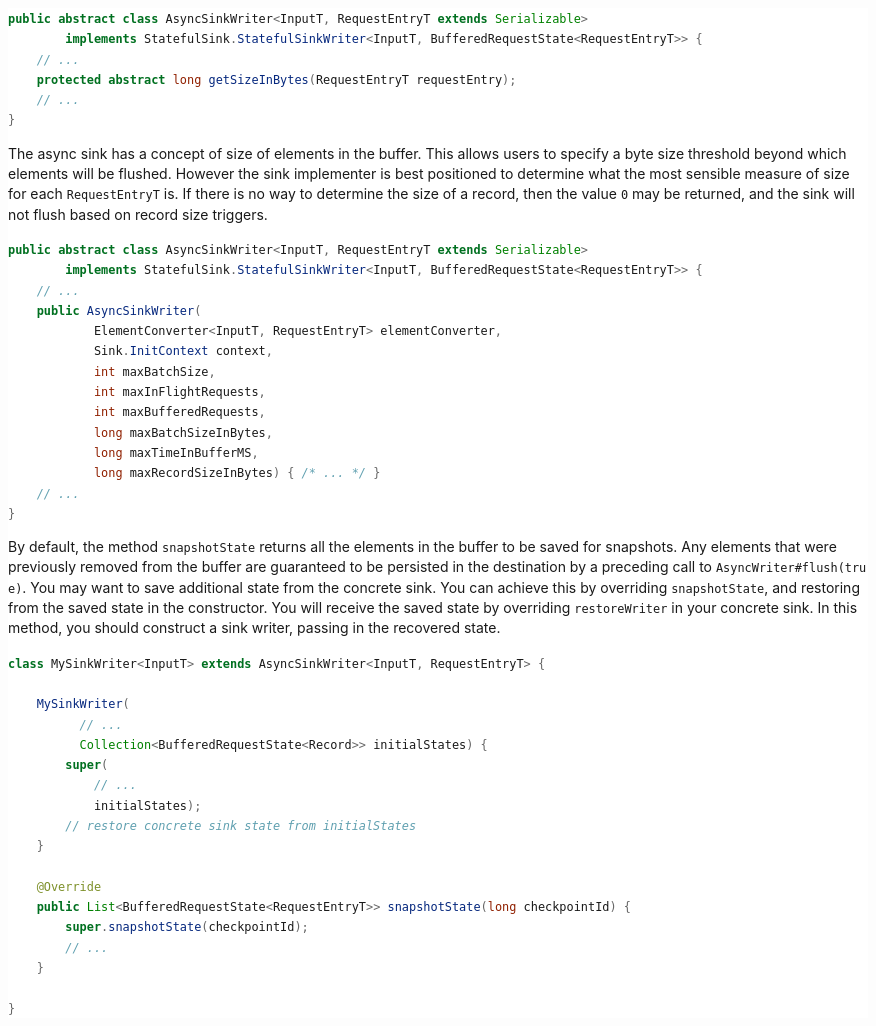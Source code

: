 ```java
public abstract class AsyncSinkWriter<InputT, RequestEntryT extends Serializable>
        implements StatefulSink.StatefulSinkWriter<InputT, BufferedRequestState<RequestEntryT>> {
    // ...
    protected abstract long getSizeInBytes(RequestEntryT requestEntry);
    // ...
}
```
The async sink has a concept of size of elements in the buffer. This allows users to specify a byte size threshold beyond which elements will be flushed. However the sink implementer is best positioned to determine what the most sensible measure of size for each `RequestEntryT` is. If there is no way to determine the size of a record, then the value `0` may be returned, and the sink will not flush based on record size triggers.

```java
public abstract class AsyncSinkWriter<InputT, RequestEntryT extends Serializable>
        implements StatefulSink.StatefulSinkWriter<InputT, BufferedRequestState<RequestEntryT>> {
    // ...
    public AsyncSinkWriter(
            ElementConverter<InputT, RequestEntryT> elementConverter,
            Sink.InitContext context,
            int maxBatchSize,
            int maxInFlightRequests,
            int maxBufferedRequests,
            long maxBatchSizeInBytes,
            long maxTimeInBufferMS,
            long maxRecordSizeInBytes) { /* ... */ }
    // ...
}
```

By default, the method `snapshotState` returns all the elements in the buffer to be saved for snapshots. Any elements that were previously removed from the buffer are guaranteed to be persisted in the destination by a preceding call to `AsyncWriter#flush(true)`.
You may want to save additional state from the concrete sink. You can achieve this by overriding `snapshotState`, and restoring from the saved state in the constructor. You will receive the saved state by overriding `restoreWriter` in your concrete sink. In this method, you should construct a sink writer, passing in the recovered state.

```java
class MySinkWriter<InputT> extends AsyncSinkWriter<InputT, RequestEntryT> {

    MySinkWriter(
          // ... 
          Collection<BufferedRequestState<Record>> initialStates) {
        super(
            // ...
            initialStates);
        // restore concrete sink state from initialStates
    }
    
    @Override
    public List<BufferedRequestState<RequestEntryT>> snapshotState(long checkpointId) {
        super.snapshotState(checkpointId);
        // ...
    }

}
```

